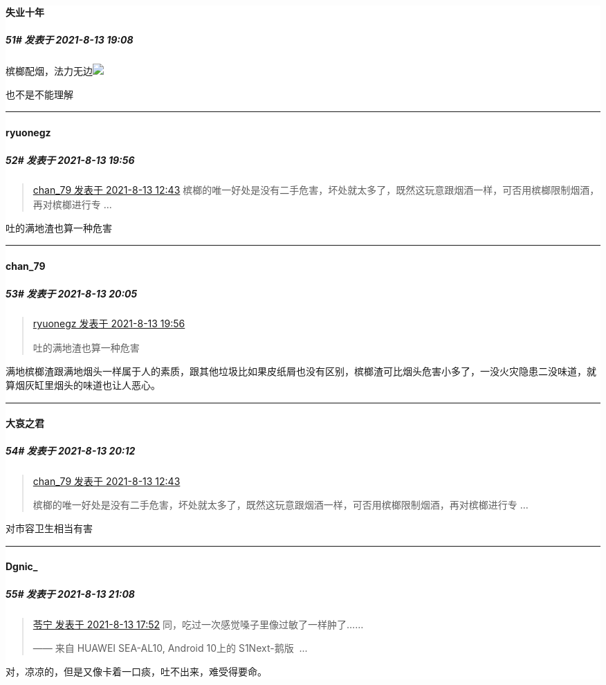 ####  失业十年  
##### 51#       发表于 2021-8-13 19:08


槟榔配烟，法力无边<img src="https://static.saraba1st.com/image/smiley/face2017/067.png" referrerpolicy="no-referrer">

也不是不能理解


*****

####  ryuonegz  
##### 52#       发表于 2021-8-13 19:56


<blockquote><a href="httphttps://bbs.saraba1st.com/2b/forum.php?mod=redirect&amp;goto=findpost&amp;pid=52354246&amp;ptid=2020547" target="_blank">chan_79 发表于 2021-8-13 12:43</a>
槟榔的唯一好处是没有二手危害，坏处就太多了，既然这玩意跟烟酒一样，可否用槟榔限制烟酒，再对槟榔进行专 ...</blockquote>
吐的满地渣也算一种危害


*****

####  chan_79  
##### 53#       发表于 2021-8-13 20:05


<blockquote><a href="httphttps://bbs.saraba1st.com/2b/forum.php?mod=redirect&amp;goto=findpost&amp;pid=52359904&amp;ptid=2020547" target="_blank">ryuonegz 发表于 2021-8-13 19:56</a>

吐的满地渣也算一种危害</blockquote>
满地槟榔渣跟满地烟头一样属于人的素质，跟其他垃圾比如果皮纸屑也没有区别，槟榔渣可比烟头危害小多了，一没火灾隐患二没味道，就算烟灰缸里烟头的味道也让人恶心。


*****

####  大哀之君  
##### 54#       发表于 2021-8-13 20:12


<blockquote><a href="httphttps://bbs.saraba1st.com/2b/forum.php?mod=redirect&amp;goto=findpost&amp;pid=52354246&amp;ptid=2020547" target="_blank">chan_79 发表于 2021-8-13 12:43</a>

槟榔的唯一好处是没有二手危害，坏处就太多了，既然这玩意跟烟酒一样，可否用槟榔限制烟酒，再对槟榔进行专 ...</blockquote>
对市容卫生相当有害


*****

####  Dgnic_  
##### 55#       发表于 2021-8-13 21:08


<blockquote><a href="httphttps://bbs.saraba1st.com/2b/forum.php?mod=redirect&amp;goto=findpost&amp;pid=52358632&amp;ptid=2020547" target="_blank">苓宁 发表于 2021-8-13 17:52</a>
同，吃过一次感觉嗓子里像过敏了一样肿了……

—— 来自 HUAWEI SEA-AL10, Android 10上的 S1Next-鹅版  ...</blockquote>
对，凉凉的，但是又像卡着一口痰，吐不出来，难受得要命。
